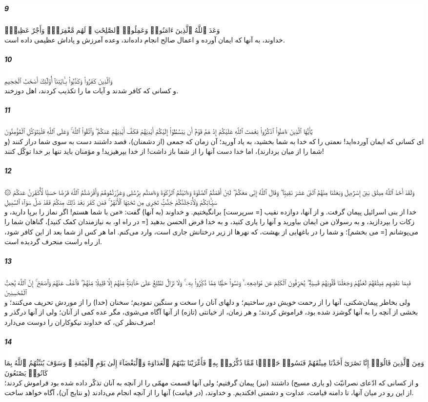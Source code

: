 ##### 9

<span class="ayah">وَعَدَ ٱللَّهُ ٱلَّذِينَ ءَامَنُوا۟ وَعَمِلُوا۟ ٱلصَّٰلِحَٰتِ ۙ لَهُم مَّغْفِرَةٌۭ وَأَجْرٌ عَظِيمٌۭ</span>
<br><span class="ayah_translation">خداوند، به آنها که ایمان آورده و اعمال صالح انجام داده‌اند، وعده آمرزش و پاداش عظیمی داده است.</span>

##### 10

<span class="ayah">وَٱلَّذِينَ كَفَرُوا۟ وَكَذَّبُوا۟ بِـَٔايَٰتِنَآ أُو۟لَٰٓئِكَ أَصْحَٰبُ ٱلْجَحِيمِ</span>
<br><span class="ayah_translation">و کسانی که کافر شدند و آیات ما را تکذیب کردند، اهل دوزخند.</span>

##### 11

<span class="ayah">يَٰٓأَيُّهَا ٱلَّذِينَ ءَامَنُوا۟ ٱذْكُرُوا۟ نِعْمَتَ ٱللَّهِ عَلَيْكُمْ إِذْ هَمَّ قَوْمٌ أَن يَبْسُطُوٓا۟ إِلَيْكُمْ أَيْدِيَهُمْ فَكَفَّ أَيْدِيَهُمْ عَنكُمْ ۖ وَٱتَّقُوا۟ ٱللَّهَ ۚ وَعَلَى ٱللَّهِ فَلْيَتَوَكَّلِ ٱلْمُؤْمِنُونَ</span>
<br><span class="ayah_translation">ای کسانی که ایمان آورده‌اید! نعمتی را که خدا به شما بخشید، به یاد آورید؛ آن زمان که جمعی (از دشمنان)، قصد داشتند دست به سوی شما دراز کنند (و شما را از میان بردارند)، اما خدا دست آنها را از شما باز داشت! از خدا بپرهیزید! و مؤمنان باید تنها بر خدا توکّل کنند!</span>

##### 12

<span class="ayah">۞ وَلَقَدْ أَخَذَ ٱللَّهُ مِيثَٰقَ بَنِىٓ إِسْرَٰٓءِيلَ وَبَعَثْنَا مِنْهُمُ ٱثْنَىْ عَشَرَ نَقِيبًۭا ۖ وَقَالَ ٱللَّهُ إِنِّى مَعَكُمْ ۖ لَئِنْ أَقَمْتُمُ ٱلصَّلَوٰةَ وَءَاتَيْتُمُ ٱلزَّكَوٰةَ وَءَامَنتُم بِرُسُلِى وَعَزَّرْتُمُوهُمْ وَأَقْرَضْتُمُ ٱللَّهَ قَرْضًا حَسَنًۭا لَّأُكَفِّرَنَّ عَنكُمْ سَيِّـَٔاتِكُمْ وَلَأُدْخِلَنَّكُمْ جَنَّٰتٍۢ تَجْرِى مِن تَحْتِهَا ٱلْأَنْهَٰرُ ۚ فَمَن كَفَرَ بَعْدَ ذَٰلِكَ مِنكُمْ فَقَدْ ضَلَّ سَوَآءَ ٱلسَّبِيلِ</span>
<br><span class="ayah_translation">خدا از بنی اسرائیل پیمان گرفت. و از آنها، دوازده نقیب [= سرپرست‌] برانگیختیم. و خداوند (به آنها) گفت: «من با شما هستم! اگر نماز را برپا دارید، و زکات را بپردازید، و به رسولان من ایمان بیاورید و آنها را یاری کنید، و به خدا قرض الحسن بدهید [= در راه او، به نیازمندان کمک کنید]، گناهان شما را می‌پوشانم [= می بخشم‌]؛ و شما را در باغهایی از بهشت، که نهرها از زیر درختانش جاری است، وارد می‌کنم. اما هر کس از شما بعد از این کافر شود، از راه راست منحرف گردیده است.</span>

##### 13

<span class="ayah">فَبِمَا نَقْضِهِم مِّيثَٰقَهُمْ لَعَنَّٰهُمْ وَجَعَلْنَا قُلُوبَهُمْ قَٰسِيَةًۭ ۖ يُحَرِّفُونَ ٱلْكَلِمَ عَن مَّوَاضِعِهِۦ ۙ وَنَسُوا۟ حَظًّۭا مِّمَّا ذُكِّرُوا۟ بِهِۦ ۚ وَلَا تَزَالُ تَطَّلِعُ عَلَىٰ خَآئِنَةٍۢ مِّنْهُمْ إِلَّا قَلِيلًۭا مِّنْهُمْ ۖ فَٱعْفُ عَنْهُمْ وَٱصْفَحْ ۚ إِنَّ ٱللَّهَ يُحِبُّ ٱلْمُحْسِنِينَ</span>
<br><span class="ayah_translation">ولی بخاطر پیمان‌شکنی، آنها را از رحمت خویش دور ساختیم؛ و دلهای آنان را سخت و سنگین نمودیم؛ سخنان (خدا) را از موردش تحریف می‌کنند؛ و بخشی از آنچه را به آنها گوشزد شده بود، فراموش کردند؛ و هر زمان، از خیانتی (تازه) از آنها آگاه می‌شوی، مگر عده کمی از آنان؛ ولی از آنها درگذر و صرف‌نظر کن، که خداوند نیکوکاران را دوست می‌دارد!</span>

##### 14

<span class="ayah">وَمِنَ ٱلَّذِينَ قَالُوٓا۟ إِنَّا نَصَٰرَىٰٓ أَخَذْنَا مِيثَٰقَهُمْ فَنَسُوا۟ حَظًّۭا مِّمَّا ذُكِّرُوا۟ بِهِۦ فَأَغْرَيْنَا بَيْنَهُمُ ٱلْعَدَاوَةَ وَٱلْبَغْضَآءَ إِلَىٰ يَوْمِ ٱلْقِيَٰمَةِ ۚ وَسَوْفَ يُنَبِّئُهُمُ ٱللَّهُ بِمَا كَانُوا۟ يَصْنَعُونَ</span>
<br><span class="ayah_translation">و از کسانی که ادّعای نصرانیّت (و یاری مسیح) داشتند (نیز) پیمان گرفتیم؛ ولی آنها قسمت مهمّی را از آنچه به آنان تذکّر داده شده بود فراموش کردند؛ از این رو در میان آنها، تا دامنه قیامت، عداوت و دشمنی افکندیم. و خداوند، (در قیامت) آنها را از آنچه انجام می‌دادند (و نتایج آن)، آگاه خواهد ساخت.</span>
